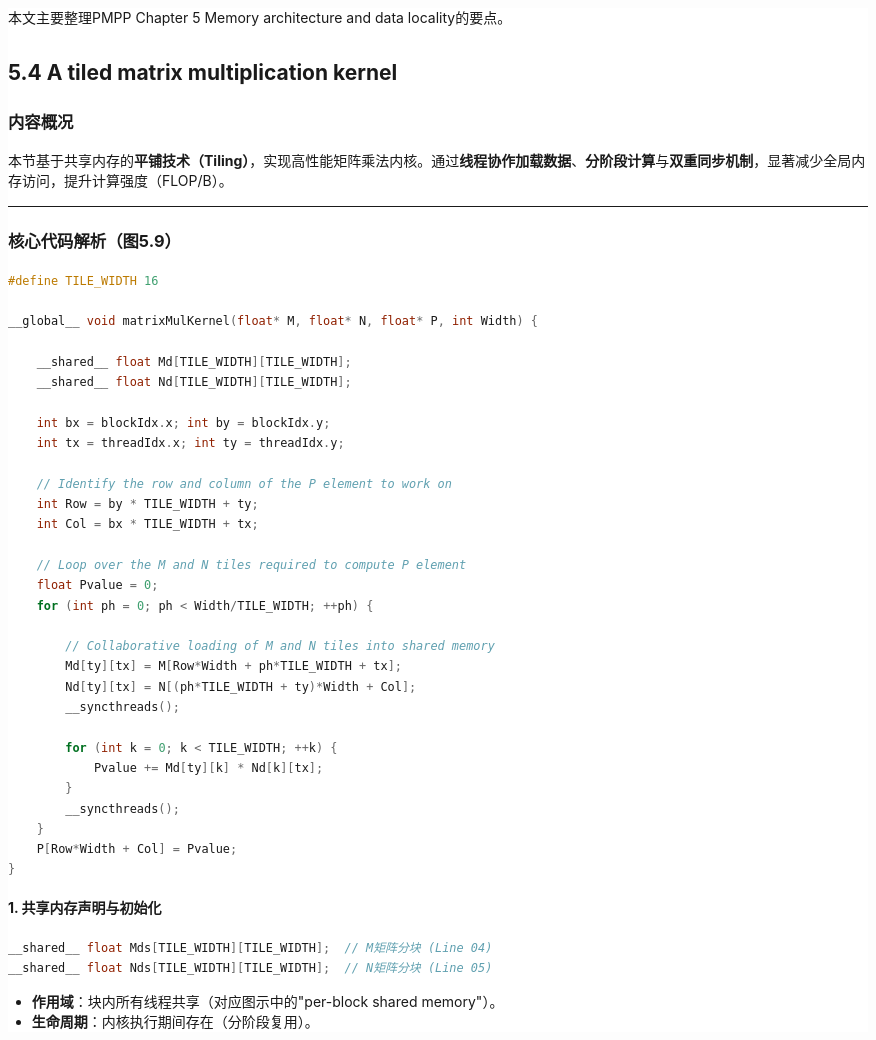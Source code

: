 本文主要整理PMPP Chapter 5 Memory architecture and data locality的要点。

## 5.4 A tiled matrix multiplication kernel

### **内容概况**
本节基于共享内存的**平铺技术（Tiling）**，实现高性能矩阵乘法内核。通过**线程协作加载数据**、**分阶段计算**与**双重同步机制**，显著减少全局内存访问，提升计算强度（FLOP/B）。

---

### **核心代码解析（图5.9）**

```c
#define TILE_WIDTH 16

__global__ void matrixMulKernel(float* M, float* N, float* P, int Width) {

    __shared__ float Md[TILE_WIDTH][TILE_WIDTH];
    __shared__ float Nd[TILE_WIDTH][TILE_WIDTH];

    int bx = blockIdx.x; int by = blockIdx.y;
    int tx = threadIdx.x; int ty = threadIdx.y;

    // Identify the row and column of the P element to work on
    int Row = by * TILE_WIDTH + ty;
    int Col = bx * TILE_WIDTH + tx;

    // Loop over the M and N tiles required to compute P element
    float Pvalue = 0;
    for (int ph = 0; ph < Width/TILE_WIDTH; ++ph) {

        // Collaborative loading of M and N tiles into shared memory
        Md[ty][tx] = M[Row*Width + ph*TILE_WIDTH + tx];
        Nd[ty][tx] = N[(ph*TILE_WIDTH + ty)*Width + Col];
        __syncthreads();

        for (int k = 0; k < TILE_WIDTH; ++k) {
            Pvalue += Md[ty][k] * Nd[k][tx];
        }
        __syncthreads();
    }
    P[Row*Width + Col] = Pvalue;
}
```

#### **1. 共享内存声明与初始化**
```cpp
__shared__ float Mds[TILE_WIDTH][TILE_WIDTH];  // M矩阵分块 (Line 04)
__shared__ float Nds[TILE_WIDTH][TILE_WIDTH];  // N矩阵分块 (Line 05)
```
- **作用域**：块内所有线程共享（对应图示中的"per-block shared memory"）。
- **生命周期**：内核执行期间存在（分阶段复用）。
